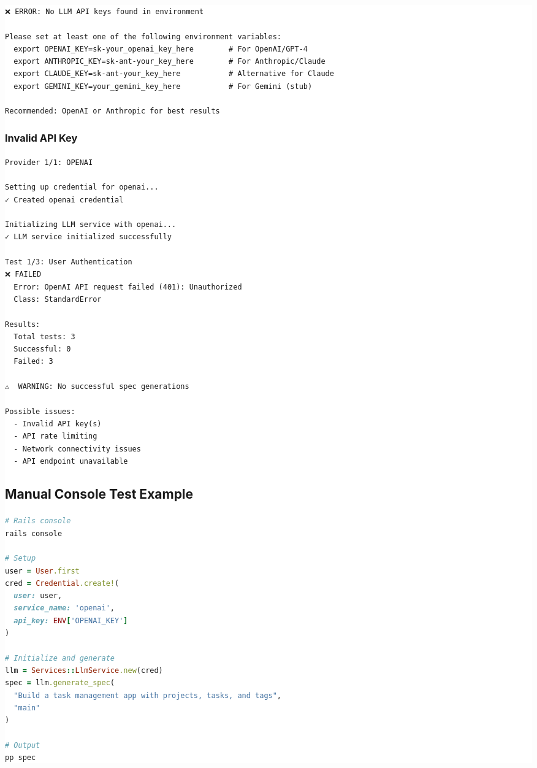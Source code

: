 ```
❌ ERROR: No LLM API keys found in environment

Please set at least one of the following environment variables:
  export OPENAI_KEY=sk-your_openai_key_here        # For OpenAI/GPT-4
  export ANTHROPIC_KEY=sk-ant-your_key_here        # For Anthropic/Claude
  export CLAUDE_KEY=sk-ant-your_key_here           # Alternative for Claude
  export GEMINI_KEY=your_gemini_key_here           # For Gemini (stub)

Recommended: OpenAI or Anthropic for best results
```

### Invalid API Key

```
Provider 1/1: OPENAI

Setting up credential for openai...
✓ Created openai credential

Initializing LLM service with openai...
✓ LLM service initialized successfully

Test 1/3: User Authentication
❌ FAILED
  Error: OpenAI API request failed (401): Unauthorized
  Class: StandardError

Results:
  Total tests: 3
  Successful: 0
  Failed: 3

⚠️  WARNING: No successful spec generations

Possible issues:
  - Invalid API key(s)
  - API rate limiting
  - Network connectivity issues
  - API endpoint unavailable
```

## Manual Console Test Example

```ruby
# Rails console
rails console

# Setup
user = User.first
cred = Credential.create!(
  user: user,
  service_name: 'openai',
  api_key: ENV['OPENAI_KEY']
)

# Initialize and generate
llm = Services::LlmService.new(cred)
spec = llm.generate_spec(
  "Build a task management app with projects, tasks, and tags",
  "main"
)

# Output
pp spec
```